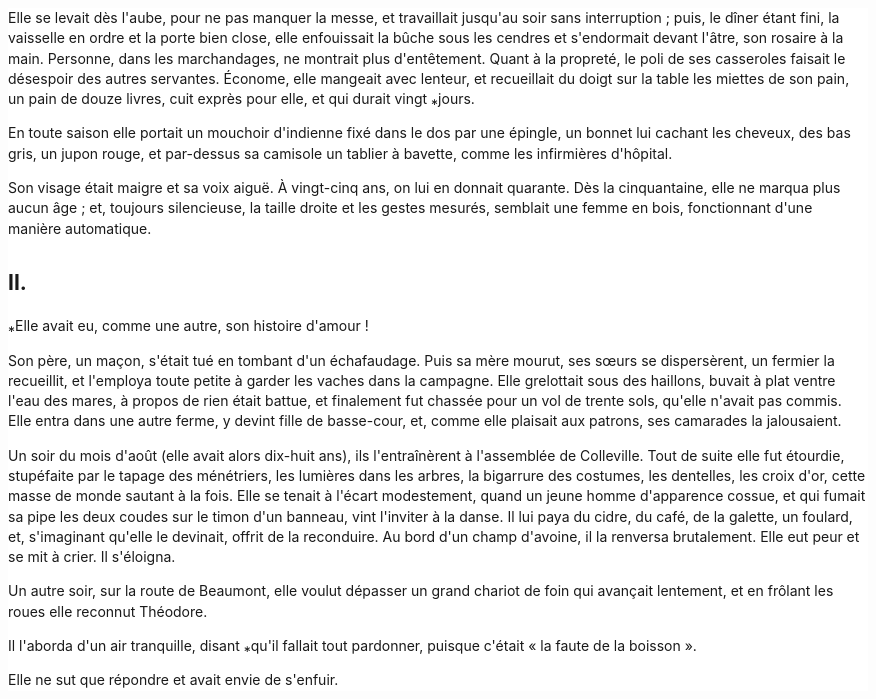 

Elle se levait dès l'aube, pour ne pas manquer la messe, et travaillait jusqu'au soir sans interruption ; puis, le dîner étant fini, la vaisselle en ordre et la porte bien close, elle enfouissait la bûche sous les cendres et s'endormait devant l'âtre, son rosaire à la main. Personne, dans les marchandages, ne montrait plus d'entêtement. Quant à la propreté, le poli de ses casseroles faisait le désespoir des autres servantes. Économe, elle mangeait avec lenteur, et recueillait du doigt sur la table les miettes de son pain, un pain de douze livres, cuit exprès pour elle, et qui durait vingt ⁎jours.



En toute saison elle portait un mouchoir d'indienne fixé dans le dos par une épingle, un bonnet lui cachant les cheveux, des bas gris, un jupon rouge, et par-dessus sa camisole un tablier à bavette, comme les infirmières d'hôpital.



Son visage était maigre et sa voix aiguë. À vingt-cinq ans, on lui en donnait quarante. Dès la cinquantaine, elle ne marqua plus aucun âge ; et, toujours silencieuse, la taille droite et les gestes mesurés, semblait une femme en bois, fonctionnant d'une manière automatique.


## II.

⁎Elle avait eu, comme une autre, son histoire d'amour !



Son père, un maçon, s'était tué en tombant d'un échafaudage. Puis sa mère mourut, ses sœurs se dispersèrent, un fermier la recueillit, et l'employa toute petite à garder les vaches dans la campagne. Elle grelottait sous des haillons, buvait à plat ventre l'eau des mares, à propos de rien était battue, et finalement fut chassée pour un vol de trente sols, qu'elle n'avait pas commis. Elle entra dans une autre ferme, y devint fille de basse-cour, et, comme elle plaisait aux patrons, ses camarades la jalousaient.



Un soir du mois d'août (elle avait alors dix-huit ans), ils l'entraînèrent à l'assemblée de Colleville. Tout de suite elle fut étourdie, stupéfaite par le tapage des ménétriers, les lumières dans les arbres, la bigarrure des costumes, les dentelles, les croix d'or, cette masse de monde sautant à la fois. Elle se tenait à l'écart modestement, quand un jeune homme d'apparence cossue, et qui fumait sa pipe les deux coudes sur le timon d'un banneau, vint l'inviter à la danse. Il lui paya du cidre, du café, de la galette, un foulard, et, s'imaginant qu'elle le devinait, offrit de la reconduire. Au bord d'un champ d'avoine, il la renversa brutalement. Elle eut peur et se mit à crier. Il s'éloigna.



Un autre soir, sur la route de Beaumont, elle voulut dépasser un grand chariot de foin qui avançait lentement, et en frôlant les roues elle reconnut Théodore.



Il l'aborda d'un air tranquille, disant ⁎qu'il fallait tout pardonner, puisque c'était « la faute de la boisson ».



Elle ne sut que répondre et avait envie de s'enfuir.


